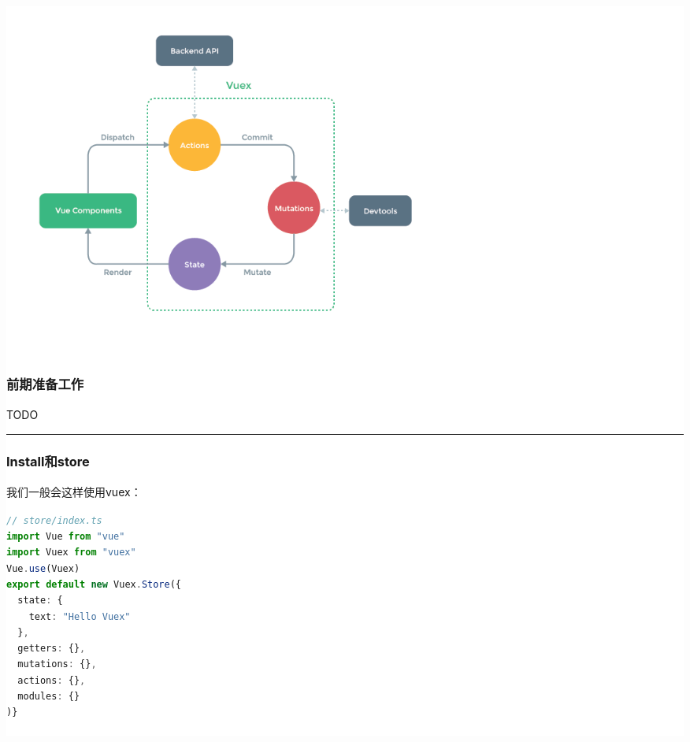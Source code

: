  <img src="./images/vuex.png" alt="vuex" style="zoom: 80%;" />



### 前期准备工作

TODO

<hr>

 ### Install和store

我们一般会这样使用vuex：

```typescript
// store/index.ts
import Vue from "vue"
import Vuex from "vuex"
Vue.use(Vuex) 
export default new Vuex.Store({
  state: {
    text: "Hello Vuex"
  },
  getters: {},
  mutations: {},
  actions: {},
  modules: {}
)}
                           
```
